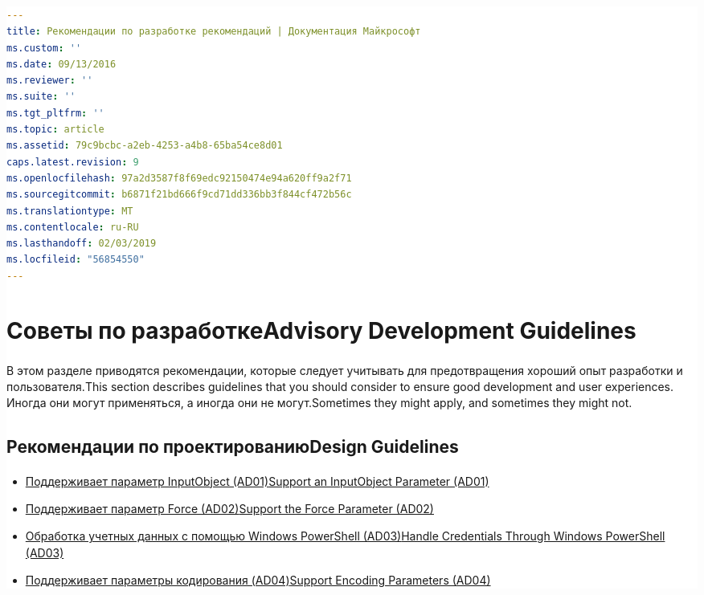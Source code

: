 ```yaml
---
title: Рекомендации по разработке рекомендаций | Документация Майкрософт
ms.custom: ''
ms.date: 09/13/2016
ms.reviewer: ''
ms.suite: ''
ms.tgt_pltfrm: ''
ms.topic: article
ms.assetid: 79c9bcbc-a2eb-4253-a4b8-65ba54ce8d01
caps.latest.revision: 9
ms.openlocfilehash: 97a2d3587f8f69edc92150474e94a620ff9a2f71
ms.sourcegitcommit: b6871f21bd666f9cd71dd336bb3f844cf472b56c
ms.translationtype: MT
ms.contentlocale: ru-RU
ms.lasthandoff: 02/03/2019
ms.locfileid: "56854550"
---
```

# <a name="advisory-development-guidelines"></a><span data-ttu-id="dde8d-102">Советы по разработке</span><span class="sxs-lookup"><span data-stu-id="dde8d-102">Advisory Development Guidelines</span></span>

<span data-ttu-id="dde8d-103">В этом разделе приводятся рекомендации, которые следует учитывать для предотвращения хороший опыт разработки и пользователя.</span><span class="sxs-lookup"><span data-stu-id="dde8d-103">This section describes guidelines that you should consider to ensure good development and user experiences.</span></span> <span data-ttu-id="dde8d-104">Иногда они могут применяться, а иногда они не могут.</span><span class="sxs-lookup"><span data-stu-id="dde8d-104">Sometimes they might apply, and sometimes they might not.</span></span>

## <a name="design-guidelines"></a><span data-ttu-id="dde8d-105">Рекомендации по проектированию</span><span class="sxs-lookup"><span data-stu-id="dde8d-105">Design Guidelines</span></span>

- [<span data-ttu-id="dde8d-106">Поддерживает параметр InputObject (AD01)</span><span class="sxs-lookup"><span data-stu-id="dde8d-106">Support an InputObject Parameter (AD01)</span></span>](./advisory-development-guidelines.md#AD01)

- [<span data-ttu-id="dde8d-107">Поддерживает параметр Force (AD02)</span><span class="sxs-lookup"><span data-stu-id="dde8d-107">Support the Force Parameter (AD02)</span></span>](./advisory-development-guidelines.md#AD02)

- [<span data-ttu-id="dde8d-108">Обработка учетных данных с помощью Windows PowerShell (AD03)</span><span class="sxs-lookup"><span data-stu-id="dde8d-108">Handle Credentials Through Windows PowerShell (AD03)</span></span>](./advisory-development-guidelines.md#AD03)

- [<span data-ttu-id="dde8d-109">Поддерживает параметры кодирования (AD04)</span><span class="sxs-lookup"><span data-stu-id="dde8d-109">Support Encoding Parameters (AD04)</span></span>](./advisory-development-guidelines.md#AD04)
